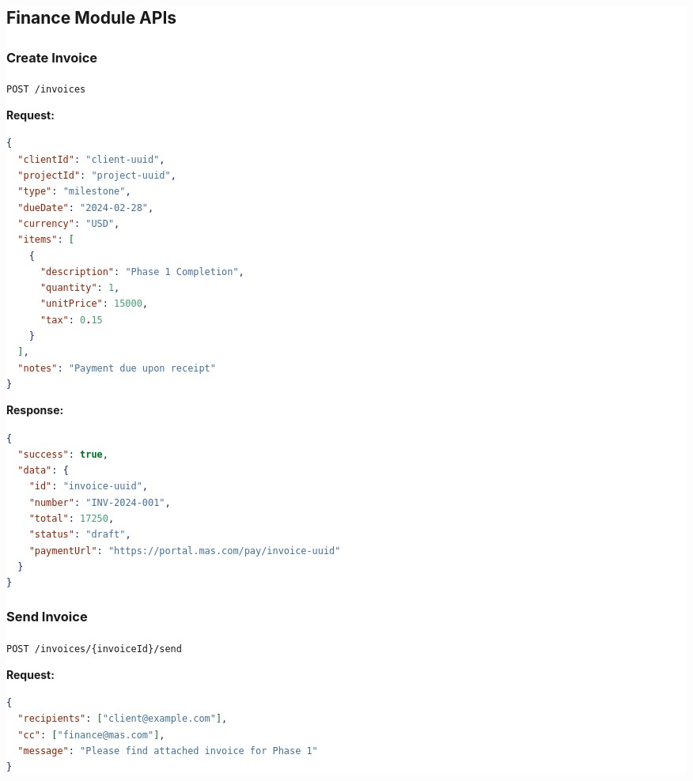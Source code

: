 ## Finance Module APIs

### Create Invoice
```http
POST /invoices
```

**Request:**
```json
{
  "clientId": "client-uuid",
  "projectId": "project-uuid",
  "type": "milestone",
  "dueDate": "2024-02-28",
  "currency": "USD",
  "items": [
    {
      "description": "Phase 1 Completion",
      "quantity": 1,
      "unitPrice": 15000,
      "tax": 0.15
    }
  ],
  "notes": "Payment due upon receipt"
}
```

**Response:**
```json
{
  "success": true,
  "data": {
    "id": "invoice-uuid",
    "number": "INV-2024-001",
    "total": 17250,
    "status": "draft",
    "paymentUrl": "https://portal.mas.com/pay/invoice-uuid"
  }
}
```

### Send Invoice
```http
POST /invoices/{invoiceId}/send
```

**Request:**
```json
{
  "recipients": ["client@example.com"],
  "cc": ["finance@mas.com"],
  "message": "Please find attached invoice for Phase 1"
}
```
